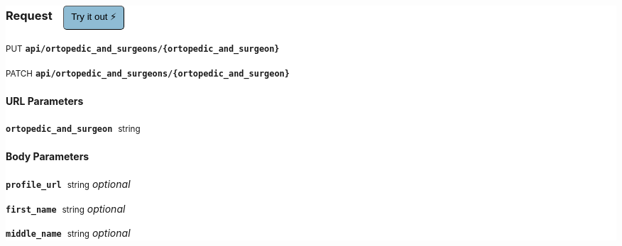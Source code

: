 
<div id="execution-results-PUTapi-ortopedic_and_surgeons--ortopedic_and_surgeon-" hidden>
    <blockquote>Received response<span id="execution-response-status-PUTapi-ortopedic_and_surgeons--ortopedic_and_surgeon-"></span>:</blockquote>
    <pre class="json"><code id="execution-response-content-PUTapi-ortopedic_and_surgeons--ortopedic_and_surgeon-"></code></pre>
</div>
<div id="execution-error-PUTapi-ortopedic_and_surgeons--ortopedic_and_surgeon-" hidden>
    <blockquote>Request failed with error:</blockquote>
    <pre><code id="execution-error-message-PUTapi-ortopedic_and_surgeons--ortopedic_and_surgeon-"></code></pre>
</div>
<form id="form-PUTapi-ortopedic_and_surgeons--ortopedic_and_surgeon-" data-method="PUT" data-path="api/ortopedic_and_surgeons/{ortopedic_and_surgeon}" data-authed="0" data-hasfiles="0" data-headers='{"Content-Type":"application\/json","Accept":"application\/json"}' onsubmit="event.preventDefault(); executeTryOut('PUTapi-ortopedic_and_surgeons--ortopedic_and_surgeon-', this);">
<h3>
    Request&nbsp;&nbsp;&nbsp;
        <button type="button" style="background-color: #8fbcd4; padding: 5px 10px; border-radius: 5px; border-width: thin;" id="btn-tryout-PUTapi-ortopedic_and_surgeons--ortopedic_and_surgeon-" onclick="tryItOut('PUTapi-ortopedic_and_surgeons--ortopedic_and_surgeon-');">Try it out ⚡</button>
    <button type="button" style="background-color: #c97a7e; padding: 5px 10px; border-radius: 5px; border-width: thin;" id="btn-canceltryout-PUTapi-ortopedic_and_surgeons--ortopedic_and_surgeon-" onclick="cancelTryOut('PUTapi-ortopedic_and_surgeons--ortopedic_and_surgeon-');" hidden>Cancel</button>&nbsp;&nbsp;
    <button type="submit" style="background-color: #6ac174; padding: 5px 10px; border-radius: 5px; border-width: thin;" id="btn-executetryout-PUTapi-ortopedic_and_surgeons--ortopedic_and_surgeon-" hidden>Send Request 💥</button>
    </h3>
<p>
<small class="badge badge-darkblue">PUT</small>
 <b><code>api/ortopedic_and_surgeons/{ortopedic_and_surgeon}</code></b>
</p>
<p>
<small class="badge badge-purple">PATCH</small>
 <b><code>api/ortopedic_and_surgeons/{ortopedic_and_surgeon}</code></b>
</p>
<h4 class="fancy-heading-panel"><b>URL Parameters</b></h4>
<p>
<b><code>ortopedic_and_surgeon</code></b>&nbsp;&nbsp;<small>string</small>  &nbsp;
<input type="text" name="ortopedic_and_surgeon" data-endpoint="PUTapi-ortopedic_and_surgeons--ortopedic_and_surgeon-" data-component="url" required  hidden>
<br>
</p>
<h4 class="fancy-heading-panel"><b>Body Parameters</b></h4>
<p>
<b><code>profile_url</code></b>&nbsp;&nbsp;<small>string</small>     <i>optional</i> &nbsp;
<input type="text" name="profile_url" data-endpoint="PUTapi-ortopedic_and_surgeons--ortopedic_and_surgeon-" data-component="body"  hidden>
<br>
</p>
<p>
<b><code>first_name</code></b>&nbsp;&nbsp;<small>string</small>     <i>optional</i> &nbsp;
<input type="text" name="first_name" data-endpoint="PUTapi-ortopedic_and_surgeons--ortopedic_and_surgeon-" data-component="body"  hidden>
<br>
</p>
<p>
<b><code>middle_name</code></b>&nbsp;&nbsp;<small>string</small>     <i>optional</i> &nbsp;
<input type="text" name="middle_name" data-endpoint="PUTapi-ortopedic_and_surgeons--ortopedic_and_surgeon-" data-component="body"  hidden>
<br>
</p>
<p>